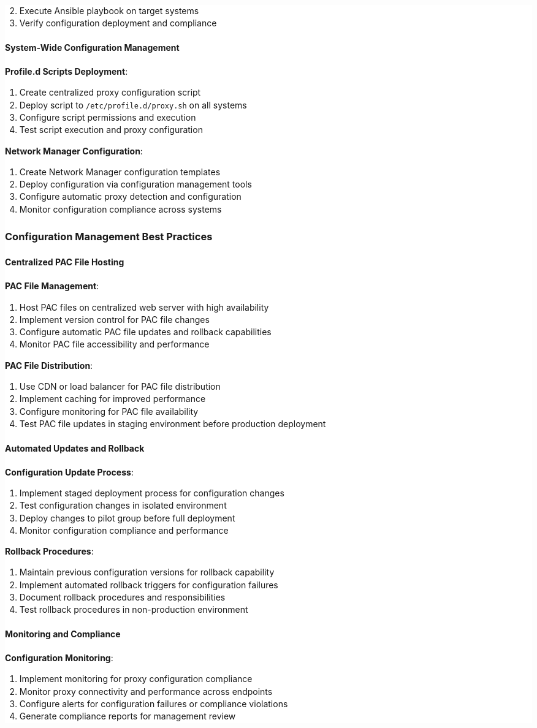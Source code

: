 2. Execute Ansible playbook on target systems
3. Verify configuration deployment and compliance

#### System-Wide Configuration Management

**Profile.d Scripts Deployment**:
1. Create centralized proxy configuration script
2. Deploy script to `/etc/profile.d/proxy.sh` on all systems
3. Configure script permissions and execution
4. Test script execution and proxy configuration

**Network Manager Configuration**:
1. Create Network Manager configuration templates
2. Deploy configuration via configuration management tools
3. Configure automatic proxy detection and configuration
4. Monitor configuration compliance across systems

### Configuration Management Best Practices

#### Centralized PAC File Hosting

**PAC File Management**:
1. Host PAC files on centralized web server with high availability
2. Implement version control for PAC file changes
3. Configure automatic PAC file updates and rollback capabilities
4. Monitor PAC file accessibility and performance

**PAC File Distribution**:
1. Use CDN or load balancer for PAC file distribution
2. Implement caching for improved performance
3. Configure monitoring for PAC file availability
4. Test PAC file updates in staging environment before production deployment

#### Automated Updates and Rollback

**Configuration Update Process**:
1. Implement staged deployment process for configuration changes
2. Test configuration changes in isolated environment
3. Deploy changes to pilot group before full deployment
4. Monitor configuration compliance and performance

**Rollback Procedures**:
1. Maintain previous configuration versions for rollback capability
2. Implement automated rollback triggers for configuration failures
3. Document rollback procedures and responsibilities
4. Test rollback procedures in non-production environment

#### Monitoring and Compliance

**Configuration Monitoring**:
1. Implement monitoring for proxy configuration compliance
2. Monitor proxy connectivity and performance across endpoints
3. Configure alerts for configuration failures or compliance violations
4. Generate compliance reports for management review
